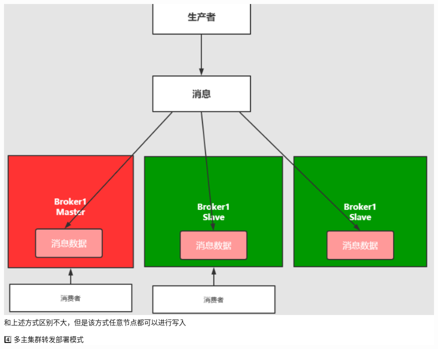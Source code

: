 ![1736417082862-86785c78-0b66-434c-a78b-19cb34f44a45.png](img/RabbitMQ/IMG-20250416183601462.png)
和上述方式区别不大，但是该方式任意节点都可以进行写入

4️⃣ 多主集群转发部署模式